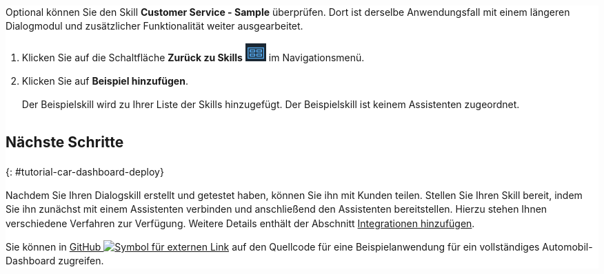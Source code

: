Optional können Sie den Skill **Customer Service - Sample** überprüfen. Dort ist derselbe Anwendungsfall mit einem längeren Dialogmodul und zusätzlicher Funktionalität weiter ausgearbeitet.

1.  Klicken Sie auf die Schaltfläche **Zurück zu Skills** ![Zeigt die Schaltfläche 'Zurück zu Skills' im Menü](images/workspaces-button.png) im Navigationsmenü.

1.  Klicken Sie auf **Beispiel hinzufügen**.

    Der Beispielskill wird zu Ihrer Liste der Skills hinzugefügt. Der Beispielskill ist keinem Assistenten zugeordnet. 

## Nächste Schritte
{: #tutorial-car-dashboard-deploy}

Nachdem Sie Ihren Dialogskill erstellt und getestet haben, können Sie ihn mit Kunden teilen. Stellen Sie Ihren Skill bereit, indem Sie ihn zunächst mit einem Assistenten verbinden und anschließend den Assistenten bereitstellen. Hierzu stehen Ihnen verschiedene Verfahren zur Verfügung. Weitere Details enthält der Abschnitt [Integrationen hinzufügen](/docs/services/assistant?topic=assistant-deploy-integration-add).

Sie können in [GitHub ![Symbol für externen Link](../../icons/launch-glyph.svg "Symbol für externen Link")](https://github.com/watson-developer-cloud/car-dashboard) auf den Quellcode für eine Beispielanwendung für ein vollständiges Automobil-Dashboard zugreifen.
